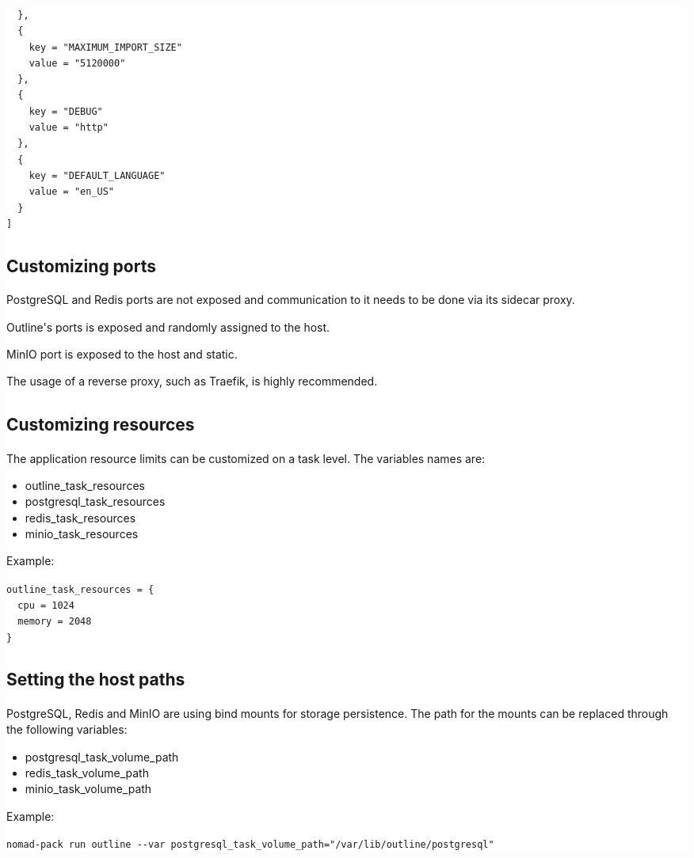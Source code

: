 ```
  },
  {
    key = "MAXIMUM_IMPORT_SIZE"
    value = "5120000"
  },
  {
    key = "DEBUG"
    value = "http"
  },
  {
    key = "DEFAULT_LANGUAGE"
    value = "en_US"
  }
]
```

## Customizing ports

PostgreSQL and Redis ports are not exposed and communication to it needs to be done via its sidecar proxy.

Outline's ports is exposed and randomly assigned to the host.

MinIO port is exposed to the host and static.

The usage of a reverse proxy, such as Traefik, is highly recommended.

## Customizing resources

The application resource limits can be customized on a task level. The variables names are:
- outline_task_resources
- postgresql_task_resources
- redis_task_resources
- minio_task_resources

Example:
```
outline_task_resources = {
  cpu = 1024
  memory = 2048
}
```

## Setting the host paths

PostgreSQL, Redis and MinIO are using bind mounts for storage persistence.
The path for the mounts can be replaced through the following variables:
- postgresql_task_volume_path
- redis_task_volume_path
- minio_task_volume_path

Example:
```
nomad-pack run outline --var postgresql_task_volume_path="/var/lib/outline/postgresql"
```
